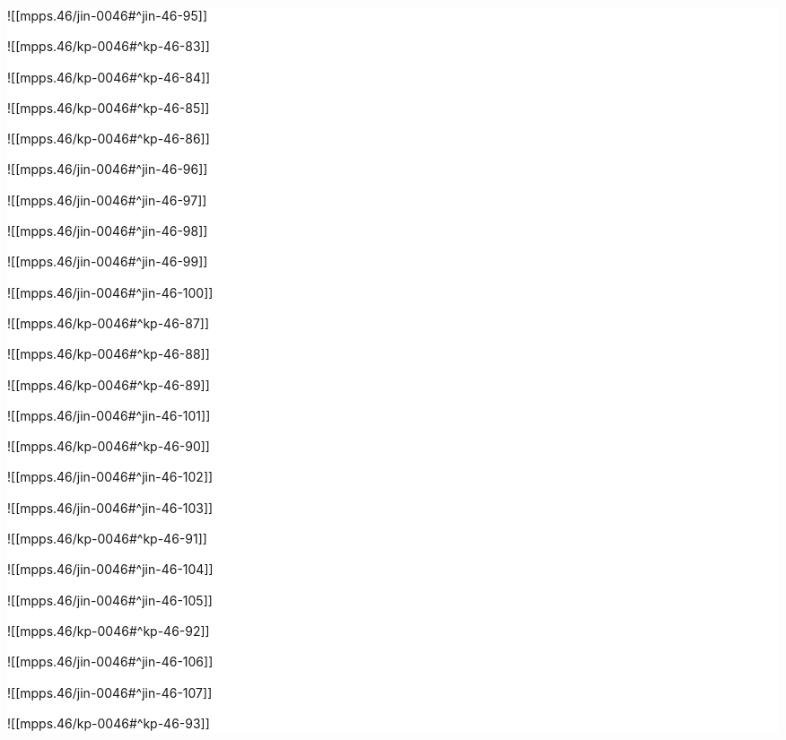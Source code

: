 ![[mpps.46/jin-0046#^jin-46-95]]

![[mpps.46/kp-0046#^kp-46-83]]

![[mpps.46/kp-0046#^kp-46-84]]

![[mpps.46/kp-0046#^kp-46-85]]

![[mpps.46/kp-0046#^kp-46-86]]

![[mpps.46/jin-0046#^jin-46-96]]

![[mpps.46/jin-0046#^jin-46-97]]

![[mpps.46/jin-0046#^jin-46-98]]

![[mpps.46/jin-0046#^jin-46-99]]

![[mpps.46/jin-0046#^jin-46-100]]

![[mpps.46/kp-0046#^kp-46-87]]

![[mpps.46/kp-0046#^kp-46-88]]

![[mpps.46/kp-0046#^kp-46-89]]

![[mpps.46/jin-0046#^jin-46-101]]

![[mpps.46/kp-0046#^kp-46-90]]

![[mpps.46/jin-0046#^jin-46-102]]

![[mpps.46/jin-0046#^jin-46-103]]

![[mpps.46/kp-0046#^kp-46-91]]

![[mpps.46/jin-0046#^jin-46-104]]

![[mpps.46/jin-0046#^jin-46-105]]

![[mpps.46/kp-0046#^kp-46-92]]

![[mpps.46/jin-0046#^jin-46-106]]

![[mpps.46/jin-0046#^jin-46-107]]

![[mpps.46/kp-0046#^kp-46-93]]
